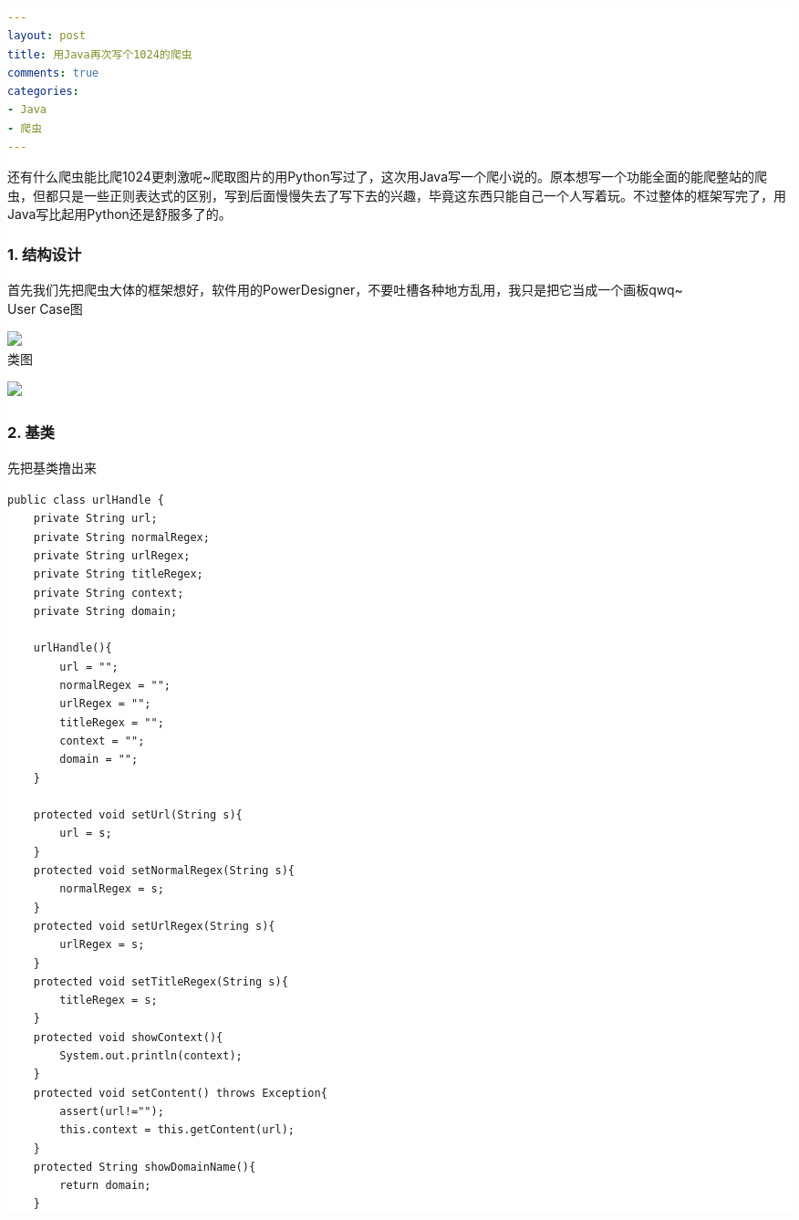```yaml
---
layout: post
title: 用Java再次写个1024的爬虫
comments: true
categories: 
- Java
- 爬虫
---  
```

还有什么爬虫能比爬1024更刺激呢~爬取图片的用Python写过了，这次用Java写一个爬小说的。原本想写一个功能全面的能爬整站的爬虫，但都只是一些正则表达式的区别，写到后面慢慢失去了写下去的兴趣，毕竟这东西只能自己一个人写着玩。不过整体的框架写完了，用Java写比起用Python还是舒服多了的。  

### 1. 结构设计  
首先我们先把爬虫大体的框架想好，软件用的PowerDesigner，不要吐槽各种地方乱用，我只是把它当成一个画板qwq~  
User Case图  

![](http://o9py5j033.bkt.clouddn.com/usercase.png)  
类图  

![](http://o9py5j033.bkt.clouddn.com/class.png)

### 2. 基类  
先把基类撸出来  

    public class urlHandle {
        private String url;
        private String normalRegex;
        private String urlRegex;
        private String titleRegex;
        private String context;
        private String domain;
        
        urlHandle(){
            url = "";
            normalRegex = "";
            urlRegex = "";
            titleRegex = "";
            context = "";
            domain = "";
        }
        
        protected void setUrl(String s){
            url = s;
        }
        protected void setNormalRegex(String s){
            normalRegex = s;
        }
        protected void setUrlRegex(String s){
            urlRegex = s;
        }
        protected void setTitleRegex(String s){
            titleRegex = s;
        }
        protected void showContext(){
            System.out.println(context);
        }
        protected void setContent() throws Exception{
            assert(url!="");
            this.context = this.getContent(url); 
        }
        protected String showDomainName(){
            return domain;
        }
